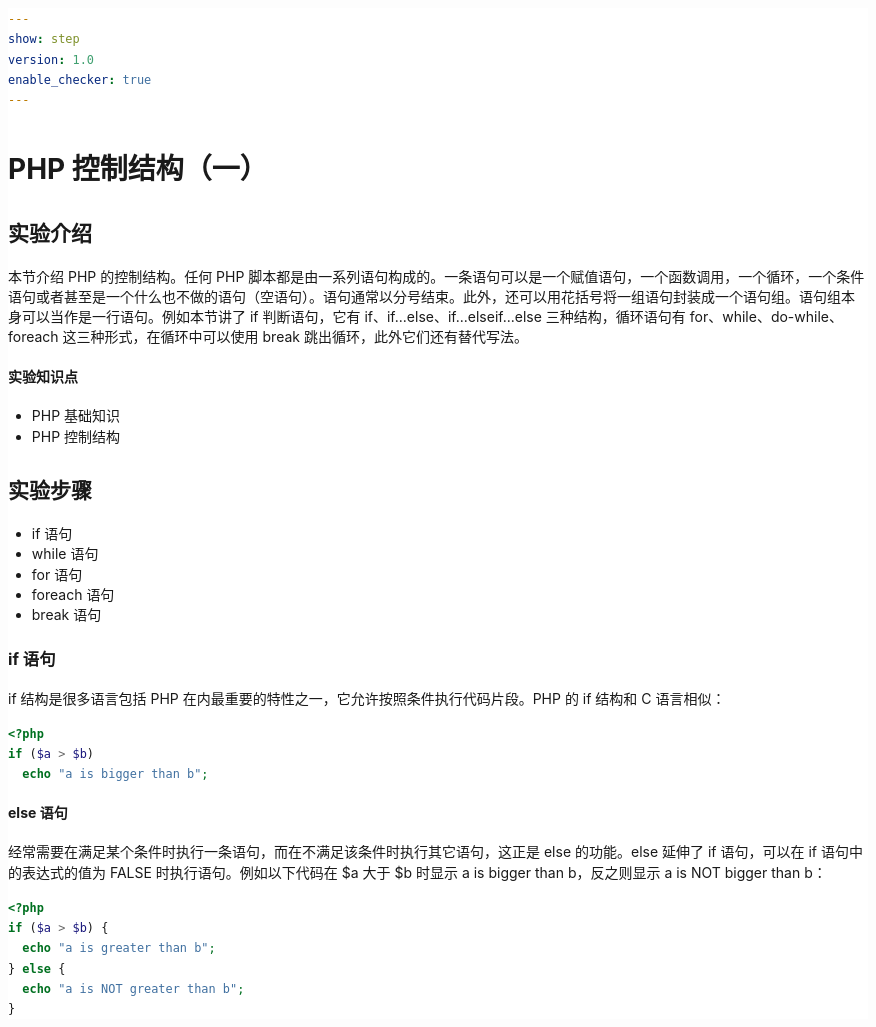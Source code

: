 ```yaml
---
show: step
version: 1.0
enable_checker: true
---
```


# PHP 控制结构（一）

## 实验介绍

本节介绍 PHP 的控制结构。任何 PHP 脚本都是由一系列语句构成的。一条语句可以是一个赋值语句，一个函数调用，一个循环，一个条件语句或者甚至是一个什么也不做的语句（空语句）。语句通常以分号结束。此外，还可以用花括号将一组语句封装成一个语句组。语句组本身可以当作是一行语句。例如本节讲了 if 判断语句，它有 if、if...else、if...elseif...else 三种结构，循环语句有 for、while、do-while、foreach 这三种形式，在循环中可以使用 break 跳出循环，此外它们还有替代写法。

#### 实验知识点

- PHP 基础知识
- PHP 控制结构

## 实验步骤

- if 语句
- while 语句
- for 语句
- foreach 语句
- break 语句

### if 语句

if 结构是很多语言包括 PHP 在内最重要的特性之一，它允许按照条件执行代码片段。PHP 的 if 结构和 C 语言相似：

```php
<?php
if ($a > $b)
  echo "a is bigger than b";
```

#### else 语句

经常需要在满足某个条件时执行一条语句，而在不满足该条件时执行其它语句，这正是 else 的功能。else 延伸了 if 语句，可以在 if 语句中的表达式的值为 FALSE 时执行语句。例如以下代码在 $a 大于 $b 时显示 a is bigger than b，反之则显示 a is NOT bigger than b：

```php
<?php
if ($a > $b) {
  echo "a is greater than b";
} else {
  echo "a is NOT greater than b";
}
```

